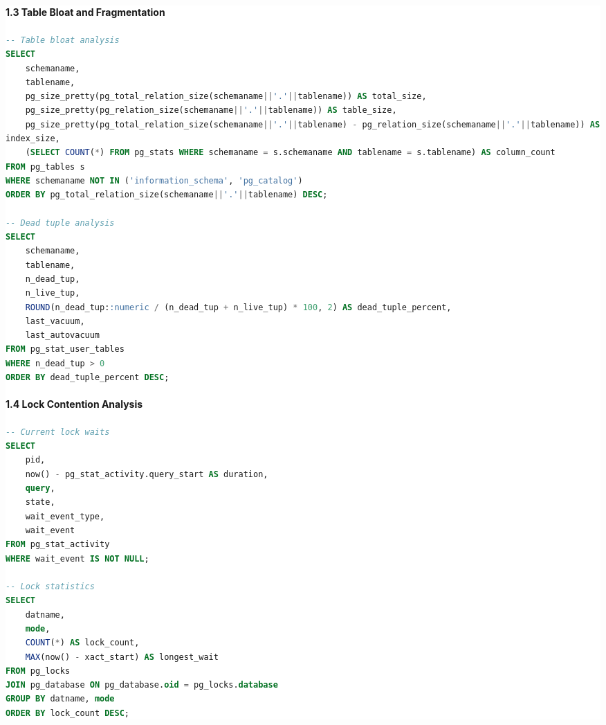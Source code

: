 #### 1.3 Table Bloat and Fragmentation
```sql
-- Table bloat analysis
SELECT
    schemaname,
    tablename,
    pg_size_pretty(pg_total_relation_size(schemaname||'.'||tablename)) AS total_size,
    pg_size_pretty(pg_relation_size(schemaname||'.'||tablename)) AS table_size,
    pg_size_pretty(pg_total_relation_size(schemaname||'.'||tablename) - pg_relation_size(schemaname||'.'||tablename)) AS index_size,
    (SELECT COUNT(*) FROM pg_stats WHERE schemaname = s.schemaname AND tablename = s.tablename) AS column_count
FROM pg_tables s
WHERE schemaname NOT IN ('information_schema', 'pg_catalog')
ORDER BY pg_total_relation_size(schemaname||'.'||tablename) DESC;

-- Dead tuple analysis
SELECT
    schemaname,
    tablename,
    n_dead_tup,
    n_live_tup,
    ROUND(n_dead_tup::numeric / (n_dead_tup + n_live_tup) * 100, 2) AS dead_tuple_percent,
    last_vacuum,
    last_autovacuum
FROM pg_stat_user_tables
WHERE n_dead_tup > 0
ORDER BY dead_tuple_percent DESC;
```

#### 1.4 Lock Contention Analysis
```sql
-- Current lock waits
SELECT
    pid,
    now() - pg_stat_activity.query_start AS duration,
    query,
    state,
    wait_event_type,
    wait_event
FROM pg_stat_activity
WHERE wait_event IS NOT NULL;

-- Lock statistics
SELECT
    datname,
    mode,
    COUNT(*) AS lock_count,
    MAX(now() - xact_start) AS longest_wait
FROM pg_locks
JOIN pg_database ON pg_database.oid = pg_locks.database
GROUP BY datname, mode
ORDER BY lock_count DESC;
```
